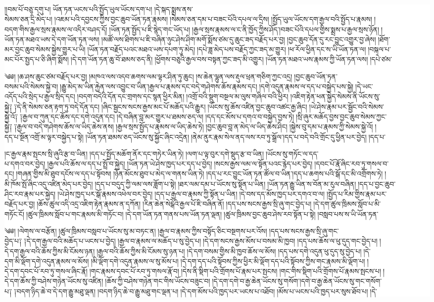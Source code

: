 ﻿།།བམ་པོ་བཅུ་དགུ་པ། ཡོན་ཏན་ཡངས་པའི་སྤྱོད་ཡུལ་ཡོངས་དག་པ། །དེ་སྐད་སྨྲས་ནས་  
སེམས་ཅན་དྲི་མེད་པ། །འཇམ་པའི་དབྱངས་ཀྱིས་བྱང་ཆུབ་ཡོན་ཏན་རྣམས། །སེམས་ཅན་དམ་པ་བཟང་པོའི་དཔལ་ལ་དྲིས། །སྤྱོད་ཡུལ་ཡོངས་དག་རྒྱལ་བའི་སྤྱོད་པ་རྣམས། །  
བདག་གིས་རྒྱལ་སྲས་རྣམས་ལ་འདིར་བཤད་དོ། །ཡོན་ཏན་སྤྱོད་པ་ཇི་སྙེད་གང་ཡོད་པ། །རྒྱལ་སྲས་རྣམས་ལ་ང་ནི་ཁྱོད་ཀྱིས་ཤོད་།བཟང་པོའི་དཔལ་གྱིས་སྨྲས་པ་རྒྱལ་སྲས་ཉོན། །  
ཡོན་ཏན་མཐའ་ཡས་དེ་དག་ཡོན་ཏན་ལས། །མཚོ་ལས་ཐིགས་པ་ཇི་བཞིན་ཉུང་ཤེས་ཤིག་མགོ་སྨོས་ཙམ་དུ་ཆུང་ཟད་བརྗོད་པར་བྱ། །བྱང་ཆུབ་དོན་དུ་རང་བྱུང་འགྱུར་བྱ་ཞེས། །ཐོག་  
མར་བྱང་ཆུབ་སེམས་སྐྱེས་གྱུར་པ་ཡི། །ཡོན་ཏན་བརྗོད་པའང་མཐའ་ཡས་དཔག་ཏུ་མེད། །དཔེ་ཟླ་མེད་པས་བརྗོད་ཀྱང་ཟད་མ་གྱུར། །ཕ་རོལ་ཕྱིན་དང་ས་ཡི་ཡོན་ཏན་ལ། །བསྐལ་པ་  
མང་པོར་སྤྱད་པ་ཅི་ཞིག་སྨོས། །དེ་དག་ཡོན་ཏན་ཆུ་བོ་ཐམས་ཅད་ནི། །ཕྱོགས་བཅུའི་རྒྱལ་བས་བསྟན་ཀྱང་ཟད་མི་འགྱུར། །ཡོན་ཏན་མཐའ་ཡས་རྣམས་ཀྱི་ཡོན་ཏན་ལས། །དཔེ་ཙམ་  
  
༄༅། །ཆ་ཤས་ཆུང་ཙམ་བརྗོད་པར་བྱ། །མཁའ་ལས་འདབ་ཆགས་ལམ་ལྟར་ཤིན་ཏུ་ཆུང། །ས་ཆེན་ལྷུན་ལས་རྡུལ་ཕྲན་གཅིག་ཀྱང་འདྲ། །བྱང་ཆུབ་ཡོན་ཏན་  
བསམ་པའི་སེམས་སྐྱེ་བ། །རྒྱུ་མེད་མ་ཡིན་རྐྱེན་ལས་འབྱུང་བ་ཡིན་།རྒྱལ་པ་རྣམས་དང་བདེ་གཤེགས་ཆོས་རྣམས་དང། །དགེ་འདུན་རྣམས་ལ་དད་པ་བསྐྱེད་པས་སྐྱེ། །དེ་ཡང་  
འདོད་པའི་སྲེད་པ་རྒྱལ་སྲིད་དང། །བདག་བདེའི་དོན་དང་གྲགས་དང་སྙན་ཕྱིར་མིན། །འགྲོ་བའི་སྡུག་བསྔལ་མ་ལུས་གཞིལ་བའི་ཕྱིར། །འཇིག་རྟེན་ཕན་སྐྱེད་སེམས་ནི་ཡོངས་སུ་  
སྐྱེ༑ ༑དེ་ནི་སེམས་ཅན་རྟག་ཏུ་བདེ་དོན་དང། །ཞིང་སྦྱངས་སངས་རྒྱས་མང་པོ་མཆོད་པའི་རྒྱུར། །ཡོངས་སུ་ཆོས་འཛིན་བྱང་ཆུབ་འཚང་རྒྱ་ཞིང། །ཡེ་ཤེས་རྣམ་པར་སྦྱོང་བའི་སེམས་  
སྐྱེ་འོ༑ ༑རྒྱལ་བ་ཀུན་དང་ཆོས་དང་དགེ་འདུན་དང། །དེ་བཞིན་བླ་མར་གྱུར་པ་ཐམས་ཅད་ལ། །དད་དང་མོས་པ་དགའ་བ་བསྐྱེད་བྱས་ཏེ། །སྲི་ཞུར་མཆོད་བྱས་བྱང་ཆུབ་སེམས་ཀྱང་  
སྐྱེ༑ ༑རྒྱལ་བ་བདེ་གཤེགས་ཆོས་ལ་ཡིད་ཆེས་ནས། །རྒྱལ་སྲས་སྤྱོད་པ་རྣམས་ལ་ཡིད་ཆེས་ཏེ། །བྱང་ཆུབ་བླ་ན་མེད་ལ་ཡིད་ཆེས་ཤིང། །སྐྱེས་བུ་དམ་པ་རྣམས་ཀྱི་སེམས་སྐྱེ་འོ། །  
དད་པ་སྔོན་འགྲོ་མ་ལྟར་བསྐྱེད་པ་སྟེ། །ཡོན་ཏན་ཐམས་ཅད་ཡོངས་སུ་སྐྱོང་ཞིང་འདྲེན། །ནེམ་ནུར་རྣམ་སེལ་ནད་ལས་རབ་ཏུ་སྒྲོལ་།དད་པ་བདེ་བའི་གྲོང་དུ་ཕྱིན་པར་བྱེད། །དད་པ་  
  
  
།ང་རྒྱལ་རྣམ་སྤངས་སྲི་ཞུའི་རྩ་བ་ཡིན། །དད་པ་སྤྱོད་མཆོག་ནོར་དང་གཏེར་ཡིན་ཏེ། །ལག་པ་ལྟ་བུར་དགེ་སྡུད་རྩ་བ་ཡིན། །ཡོངས་སུ་གཏོང་ལ་དད་  
པ་དགའ་བར་བྱེད། །རྒྱལ་པའི་ཆོས་ལ་དད་པ་སྤྲོ་བ་སྐྱེད། །ཡོན་ཏན་ཡེ་ཤེས་ཁྱད་པར་དད་པ་བྱེད། །སངས་རྒྱས་ལམ་ལ་སྟོན་པའང་རྙེད་པར་བྱེད། །དབང་པོ་རྣོ་ཞིང་རབ་ཏུ་གསལ་བ་  
དང། །གཞན་གྱིས་མི་ཐུབ་དངོས་ལ་དད་པ་སྟོབས། །ཉོན་མོངས་ཐུབ་པ་མེད་ལ་གནས་ཡིན་ཏེ། །དད་པ་རང་བྱུང་ཡོན་ཏན་ཚོལ་བ་ཡིན་།དད་པ་ཆགས་པའི་སྒོ་དང་མི་འགྲོགས་ཏེ། །  
མི་ཁོམ་སྤོ་ཞིང་འདུ་འཛིན་མེད་པར་བྱེད། །དད་པ་བདུད་ཀྱི་ལམ་ལས་ཟློག་པ་སྟེ། །ཐར་ལམ་དམ་པ་ཡོངས་སུ་སྟོན་པ་ཡིན། །ཡོན་ཏན་རྒྱུ་ཡིན་ས་བོན་མ་རུལ་བཞིན། །དད་པ་བྱང་ཆུབ་  
ཤིང་རབ་རྣམ་པར་སྐྱེད། །ཡེ་ཤེས་ཁྱད་པར་སྒོ་རྣམས་འཕེལ་བར་བྱེད། །དད་པ་རྒྱལ་བ་རྣམས་ཀྱི་སྟོན་པ་ཡིན། །དེ་བས་དད་མོས་ཁྱད་པར་དགའ་བ་ལ། །སྤྱོད་པ་རིམ་གྱིས་རྣམ་པར་  
བརྗོད་པར་བྱ། །ཆོས་ཚུལ་འདི་འདྲ་འཇིག་རྟེན་རྣམས་ན་དཀོན། །རིན་ཆེན་སེངྒེའི་རྒྱལ་པོ་ཇི་བཞིན་ནོ། །དད་པས་སངས་རྒྱས་སྲི་ཞུ་གང་བྱེད་པ། །དེ་དག་ཚུལ་ཁྲིམས་སློབ་པ་མི་  
གཏོང་ངོ། །ཚུལ་ཁྲིམས་སློབ་པ་གང་རྣམས་མི་གཏོང་བ། །དེ་དག་ཡོན་ཏན་གནས་པས་ཡོན་ཏན་ལྡན། །ཚུལ་ཁྲིམས་བྱང་ཆུབ་ཤེས་རབ་སྟོན་པ་སྟེ། །བསླབ་པས་ས་ཡི་ཡོན་ཏན་  
  
  
༄༅། །ལེགས་ལ་བརྩོན། །ཚུལ་ཁྲིམས་བསླབ་པ་ཡོངས་སུ་མ་བཏང་ན། །རྒྱལ་བ་རྣམས་ཀྱིས་བསྟོད་ཅིང་བསྔགས་པར་འོས། །དད་པས་སངས་རྒྱས་སྲི་ཞུ་གང་  
བྱེད་པ༑ ༑དེ་དག་རྒྱལ་བའི་མཆོད་པ་ཡངས་པ་བྱེད། །རྒྱལ་བ་རྣམས་ལ་མཆོད་པ་སུ་བྱེད་པ། །དེ་དག་སངས་རྒྱས་མོས་པ་བསམ་མི་ཁྱབ། །དད་པས་ཆོས་ལ་ཕུ་དུད་གང་བྱེད་པ། །  
དེ་དག་རྒྱལ་བའི་ཆོས་ཀྱིས་མི་ངོམས་ཉན། །རྒྱལ་བའི་ཆོས་ཀྱིས་མི་ངོམས་སུ་ཉན་པ། །དེ་དག་བསམ་གྱིས་མི་ཁྱབ་ཆོས་ལ་མོས། །དད་པས་དགེ་འདུན་ཕུ་དུད་སུ་བྱེད་པ། །དེ་  
དག་མི་ལྡོག་དགེ་འདུན་རྣམས་ལ་མོས། །མི་ལྡོག་དགེ་འདུན་རྣམས་ལ་སུ་མོས་པ། །དེ་དག་དད་པའི་སྟོབས་ཀྱིས་ཕྱིར་མི་ལྡོག་དད་པའི་སྟོབས་ཀྱིས་གང་རྣམས་མི་ལྡོག་པ། །  
དེ་དག་དབང་པོ་རབ་ཏུ་གསལ་ཞིང་རྣོ། །གང་རྣམས་དབང་པོ་རབ་ཏུ་གསལ་རྣོ་བ། །དེས་ནི་སྡིག་པའི་གྲོགས་པོ་རྣམ་པར་སྤངས། །གང་གིས་སྡིག་པའི་གྲོགས་པོ་རྣམས་སྤངས་པ། །  
དེ་དག་ཆོས་ཀྱི་བཤེས་གཉེན་ཡོངས་སུ་འཛིན། །ཆོས་ཀྱི་བཤེས་གཉེན་གང་གིས་ཡོངས་བཟུང་བ། །དེ་དག་དགེ་བ་རྒྱ་ཆེན་ཡོངས་སུ་གསོག་།དགེ་བ་རྒྱ་ཆེན་ཡོངས་སུ་གང་གསོག་  
པ༑ ༑བདག་ཉིད་ཆེ་བ་དེ་དག་རྒྱུ་མཐུ་ལྡན། །བདག་ཉིད་ཆེ་བ་རྒྱུ་མཐུ་གང་ལྡན་པ། །དེ་དག་མོས་པའི་ཁྱད་པར་ཡངས་པ་འཐོབ། །མོས་པ་ཡངས་པའི་ཁྱད་པར་སུས་ཐོབ་པ། །དེ་  
  